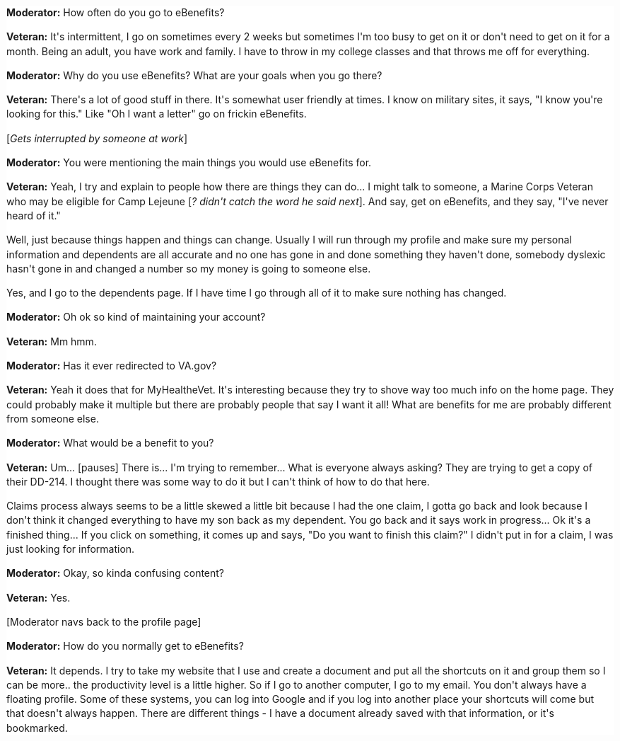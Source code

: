**Moderator:** How often do you go to eBenefits?

**Veteran:** It's intermittent, I go on sometimes every 2 weeks but sometimes I'm too busy to get on it or don't need to get on it for a month. Being an adult, you have work and family. I have to throw in my college classes and that throws me off for everything.

**Moderator:** Why do you use eBenefits? What are your goals when you go there?

**Veteran:** There's a lot of good stuff in there. It's somewhat user friendly at times. I know on military sites, it says, "I know you're looking for this." Like "Oh I want a letter" go on frickin eBenefits.

[_Gets interrupted by someone at work_]

**Moderator:** You were mentioning the main things you would use eBenefits for.

**Veteran:** Yeah, I try and explain to people how there are things they can do... I might talk to someone, a Marine Corps Veteran who may be eligible for Camp Lejeune [_? didn't catch the word he said next_]. And say, get on eBenefits, and they say, "I've never heard of it."

Well, just because things happen and things can change. Usually I will run through my profile and make sure my personal information and dependents are all accurate and no one has gone in and done something they haven't done, somebody dyslexic hasn't gone in and changed a number so my money is going to someone else. 

Yes, and I go to the dependents page. If I have time I go through all of it to make sure nothing has changed.

**Moderator:** Oh ok so kind of maintaining your account?

**Veteran:** Mm hmm. 

**Moderator:** Has it ever redirected to VA.gov?

**Veteran:** Yeah it does that for MyHealtheVet. It's interesting because they try to shove way too much info on the home page. They could probably make it multiple but there are probably people that say I want it all! What are benefits for me are probably different from someone else.

**Moderator:** What would be a benefit to you?

**Veteran:** Um... [pauses] There is... I'm trying to remember... What is everyone always asking? They are trying to get a copy of their DD-214. I thought there was some way to do it but I can't think of how to do that here.

Claims process always seems to be a little skewed a little bit because I had the one claim, I gotta go back and look because I don't think it changed everything to have my son back as my dependent. You go back and it says work in progress... Ok it's a finished thing... If you click on something, it comes up and says, "Do you want to finish this claim?" I didn't put in for a claim, I was just looking for information.

**Moderator:** Okay, so kinda confusing content?

**Veteran:** Yes.

[Moderator navs back to the profile page]

**Moderator:** How do you normally get to eBenefits?

**Veteran:** It depends. I try to take my website that I use and create a document and put all the shortcuts on it and group them so I can be more.. the productivity level is a little higher. So if I go to another computer, I go to my email. You don't always have a floating profile. Some of these systems, you can log into Google and if you log into another place your shortcuts will come but that doesn't always happen. There are different things - I have a document already saved with that information, or it's bookmarked.

